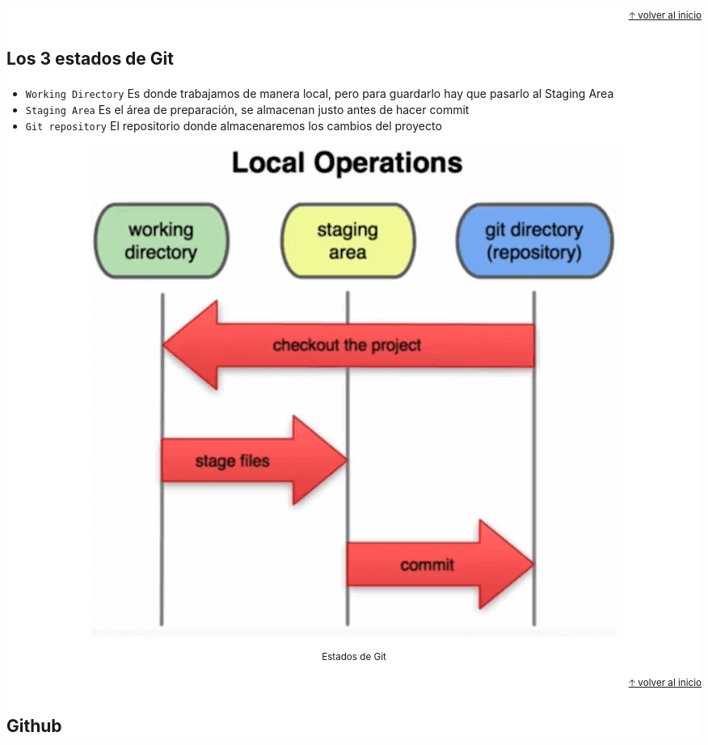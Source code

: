 <div align="right">
  <small><a href="#tabla-de-contenido">🡡 volver al inicio</a></small>
</div>

## Los 3 estados de Git

* `Working Directory` Es donde trabajamos de manera local, pero para guardarlo hay que pasarlo al Staging Area
* `Staging Area` Es el área de preparación, se almacenan justo antes de hacer commit
* `Git repository` El repositorio donde almacenaremos los cambios del proyecto

<div align="center">
  <img src="imagenes/estados-git.png">
  <small><p>Estados de Git</p></small>
</div>

<div align="right">
  <small><a href="#tabla-de-contenido">🡡 volver al inicio</a></small>
</div>

## Github
